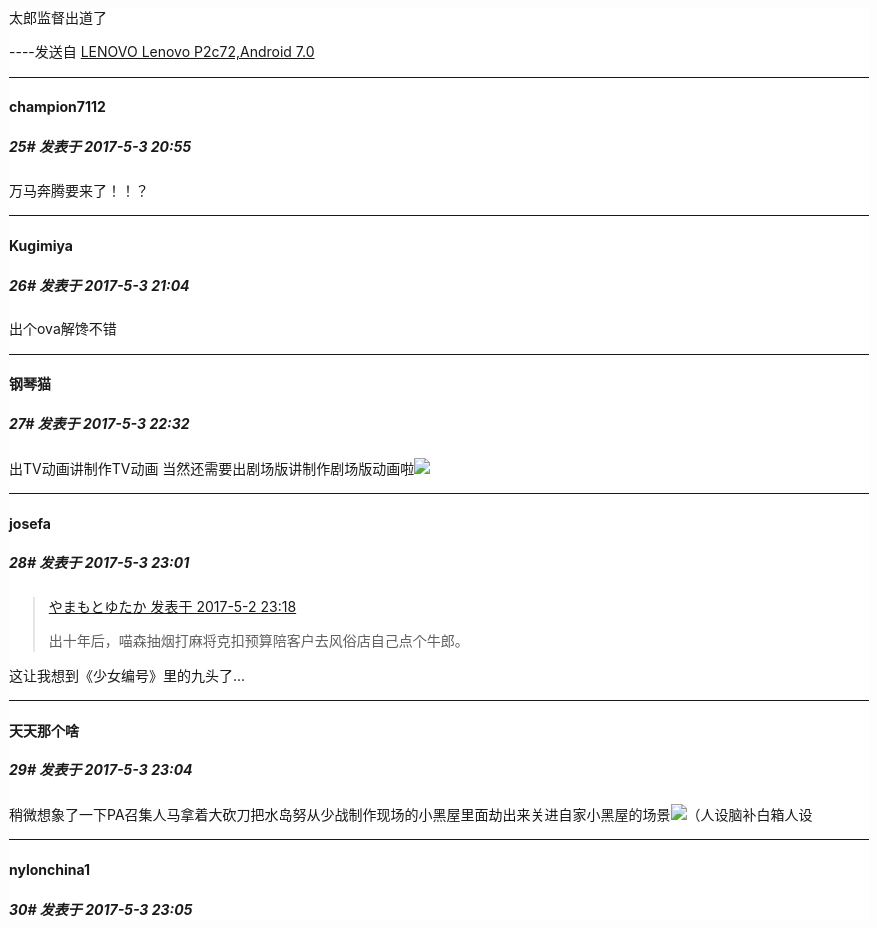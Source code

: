 
太郎监督出道了


----发送自 [LENOVO Lenovo P2c72,Android 7.0](http://stage1.5j4m.com/?1.27)


-----

####  champion7112  
##### 25#       发表于 2017-5-3 20:55


万马奔腾要来了！！？


-----

####  Kugimiya  
##### 26#       发表于 2017-5-3 21:04


出个ova解馋不错


-----

####  钢琴猫  
##### 27#       发表于 2017-5-3 22:32


出TV动画讲制作TV动画 当然还需要出剧场版讲制作剧场版动画啦<img src="https://static.saraba1st.com/image/smiley/face2017/037.png" referrerpolicy="no-referrer">


-----

####  josefa  
##### 28#       发表于 2017-5-3 23:01


<blockquote><a href="httphttps://bbs.saraba1st.com/2b/forum.php?mod=redirect&amp;goto=findpost&amp;pid=35832251&amp;ptid=1500331" target="_blank">やまもとゆたか 发表于 2017-5-2 23:18</a>

出十年后，喵森抽烟打麻将克扣预算陪客户去风俗店自己点个牛郎。</blockquote>
这让我想到《少女编号》里的九头了...


-----

####  天天那个啥  
##### 29#       发表于 2017-5-3 23:04


稍微想象了一下PA召集人马拿着大砍刀把水岛努从少战制作现场的小黑屋里面劫出来关进自家小黑屋的场景<img src="https://static.saraba1st.com/image/smiley/face2017/037.png" referrerpolicy="no-referrer">（人设脑补白箱人设


-----

####  nylonchina1  
##### 30#       发表于 2017-5-3 23:05
